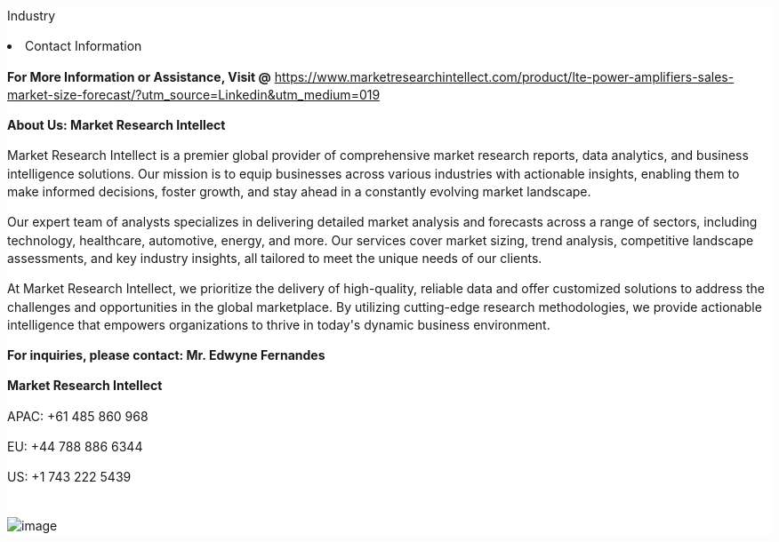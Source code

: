 Industry</li><li>Contact Information</li></ul></div><div class="article-main__content" data-test-id="publishing-text-block"><p><span class="font-[700]"><strong>For More Information or Assistance, Visit @</strong>&nbsp;<a href="https://www.marketresearchintellect.com/product/lte-power-amplifiers-sales-market-size-forecast/?utm_source=Linkedin&utm_medium=019">https://www.marketresearchintellect.com/product/lte-power-amplifiers-sales-market-size-forecast/?utm_source=Linkedin&utm_medium=019</a></span></p><p><strong>About Us: Market Research Intellect</strong></p><p>Market Research Intellect is a premier global provider of comprehensive market research reports, data analytics, and business intelligence solutions. Our mission is to equip businesses across various industries with actionable insights, enabling them to make informed decisions, foster growth, and stay ahead in a constantly evolving market landscape.</p><p>Our expert team of analysts specializes in delivering detailed market analysis and forecasts across a range of sectors, including technology, healthcare, automotive, energy, and more. Our services cover market sizing, trend analysis, competitive landscape assessments, and key industry insights, all tailored to meet the unique needs of our clients.</p><p>At Market Research Intellect, we prioritize the delivery of high-quality, reliable data and offer customized solutions to address the challenges and opportunities in the global marketplace. By utilizing cutting-edge research methodologies, we provide actionable intelligence that empowers organizations to thrive in today's dynamic business environment.</p><p><strong>For inquiries, please contact: Mr. Edwyne Fernandes</strong></p><p><strong>Market Research Intellect</strong></p><p>APAC: +61 485 860 968</p><p>EU: +44 788 886 6344</p><p>US: +1 743 222 5439</p></div><div class="article-main__content" data-test-id="publishing-text-block">&nbsp;</div>
![image](https://github.com/user-attachments/assets/e5d809e8-1d7d-43f5-8641-b1b6739d64c1)
